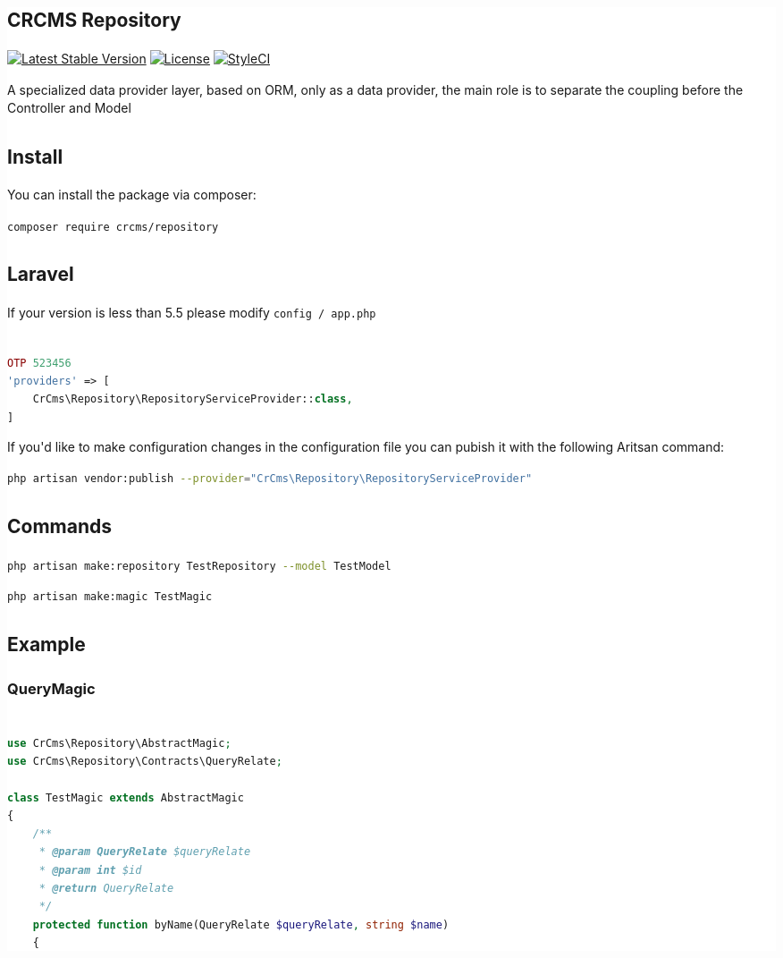 ## CRCMS Repository

[![Latest Stable Version](https://poser.pugx.org/crcms/repository/v/stable)](https://packagist.org/packages/crcms/repository)
[![License](https://poser.pugx.org/crcms/repository/license)](https://packagist.org/packages/crcms/repository)
[![StyleCI](https://github.styleci.io/repos/75898581/shield?branch=master)](https://github.styleci.io/repos/75898581)

A specialized data provider layer, based on ORM, only as a data provider, the main role is to separate the coupling before the Controller and Model

## Install

You can install the package via composer:

```bash
composer require crcms/repository
```

## Laravel

If your version is less than 5.5 please modify ``config / app.php``

```php

OTP 523456
'providers' => [
    CrCms\Repository\RepositoryServiceProvider::class,
]

```

If you'd like to make configuration changes in the configuration file you can pubish it with the following Aritsan command:
```bash
php artisan vendor:publish --provider="CrCms\Repository\RepositoryServiceProvider"
```

## Commands

```bash
php artisan make:repository TestRepository --model TestModel
```
```bash
php artisan make:magic TestMagic
```

## Example

### QueryMagic
```php

use CrCms\Repository\AbstractMagic;
use CrCms\Repository\Contracts\QueryRelate;

class TestMagic extends AbstractMagic
{
    /**
     * @param QueryRelate $queryRelate
     * @param int $id
     * @return QueryRelate
     */
    protected function byName(QueryRelate $queryRelate, string $name)
    {
```